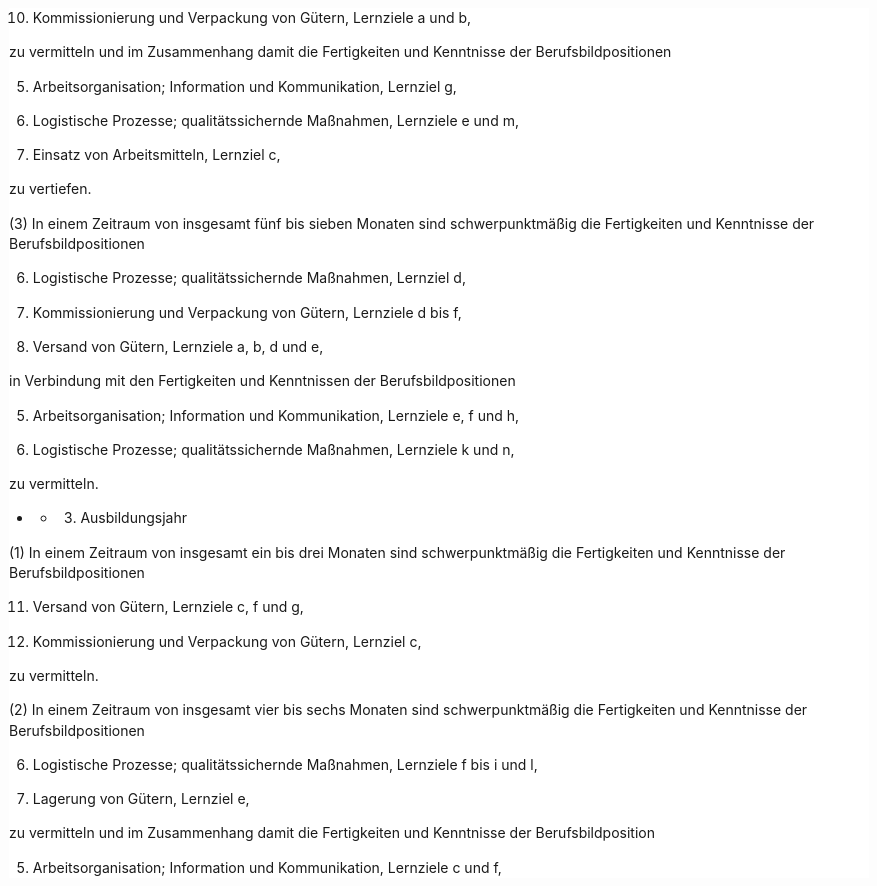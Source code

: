 10. Kommissionierung und Verpackung von Gütern, Lernziele a und b,



zu vermitteln und im Zusammenhang damit die Fertigkeiten und Kenntnisse der Berufsbildpositionen

5.  Arbeitsorganisation; Information und Kommunikation, Lernziel g,


6.  Logistische Prozesse; qualitätssichernde Maßnahmen, Lernziele e und m,


7.  Einsatz von Arbeitsmitteln, Lernziel c,



zu vertiefen.

(3) In einem Zeitraum von insgesamt fünf bis sieben Monaten sind schwerpunktmäßig die Fertigkeiten und Kenntnisse der Berufsbildpositionen

6.  Logistische Prozesse; qualitätssichernde Maßnahmen, Lernziel d,


10. Kommissionierung und Verpackung von Gütern, Lernziele d bis f,


11. Versand von Gütern, Lernziele a, b, d und e,



in Verbindung mit den Fertigkeiten und Kenntnissen der Berufsbildpositionen

5.  Arbeitsorganisation; Information und Kommunikation, Lernziele e, f und h,


6.  Logistische Prozesse; qualitätssichernde Maßnahmen, Lernziele k und n,



zu vermitteln.

*    *   3. Ausbildungsjahr



(1) In einem Zeitraum von insgesamt ein bis drei Monaten sind schwerpunktmäßig die Fertigkeiten und Kenntnisse der Berufsbildpositionen

11. Versand von Gütern, Lernziele c, f und g,


10. Kommissionierung und Verpackung von Gütern, Lernziel c,



zu vermitteln.

(2) In einem Zeitraum von insgesamt vier bis sechs Monaten sind schwerpunktmäßig die Fertigkeiten und Kenntnisse der Berufsbildpositionen

6.  Logistische Prozesse; qualitätssichernde Maßnahmen, Lernziele f bis i und l,


9.  Lagerung von Gütern, Lernziel e,



zu vermitteln und im Zusammenhang damit die Fertigkeiten und Kenntnisse der Berufsbildposition

5.  Arbeitsorganisation; Information und Kommunikation, Lernziele c und f,
